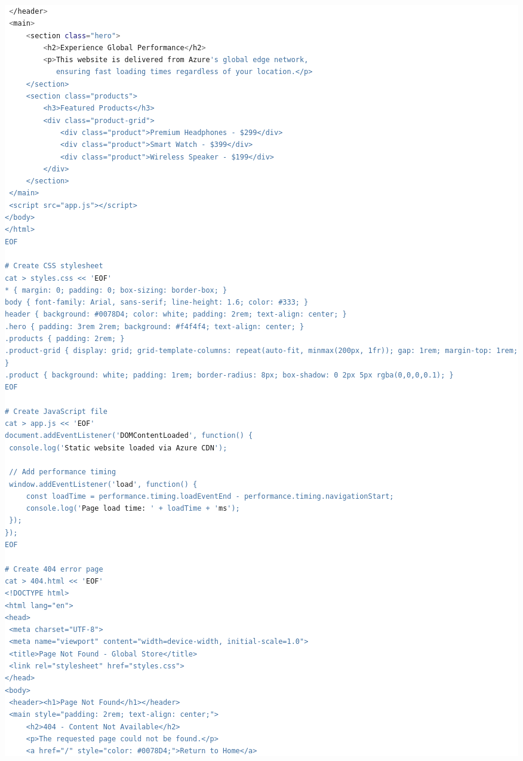    ```bash
    </header>
    <main>
        <section class="hero">
            <h2>Experience Global Performance</h2>
            <p>This website is delivered from Azure's global edge network, 
               ensuring fast loading times regardless of your location.</p>
        </section>
        <section class="products">
            <h3>Featured Products</h3>
            <div class="product-grid">
                <div class="product">Premium Headphones - $299</div>
                <div class="product">Smart Watch - $399</div>
                <div class="product">Wireless Speaker - $199</div>
            </div>
        </section>
    </main>
    <script src="app.js"></script>
</body>
</html>
EOF

   # Create CSS stylesheet
   cat > styles.css << 'EOF'
* { margin: 0; padding: 0; box-sizing: border-box; }
body { font-family: Arial, sans-serif; line-height: 1.6; color: #333; }
header { background: #0078D4; color: white; padding: 2rem; text-align: center; }
.hero { padding: 3rem 2rem; background: #f4f4f4; text-align: center; }
.products { padding: 2rem; }
.product-grid { display: grid; grid-template-columns: repeat(auto-fit, minmax(200px, 1fr)); gap: 1rem; margin-top: 1rem; }
.product { background: white; padding: 1rem; border-radius: 8px; box-shadow: 0 2px 5px rgba(0,0,0,0.1); }
EOF

   # Create JavaScript file
   cat > app.js << 'EOF'
document.addEventListener('DOMContentLoaded', function() {
    console.log('Static website loaded via Azure CDN');
    
    // Add performance timing
    window.addEventListener('load', function() {
        const loadTime = performance.timing.loadEventEnd - performance.timing.navigationStart;
        console.log('Page load time: ' + loadTime + 'ms');
    });
});
EOF

   # Create 404 error page
   cat > 404.html << 'EOF'
<!DOCTYPE html>
<html lang="en">
<head>
    <meta charset="UTF-8">
    <meta name="viewport" content="width=device-width, initial-scale=1.0">
    <title>Page Not Found - Global Store</title>
    <link rel="stylesheet" href="styles.css">
</head>
<body>
    <header><h1>Page Not Found</h1></header>
    <main style="padding: 2rem; text-align: center;">
        <h2>404 - Content Not Available</h2>
        <p>The requested page could not be found.</p>
        <a href="/" style="color: #0078D4;">Return to Home</a>
   ```